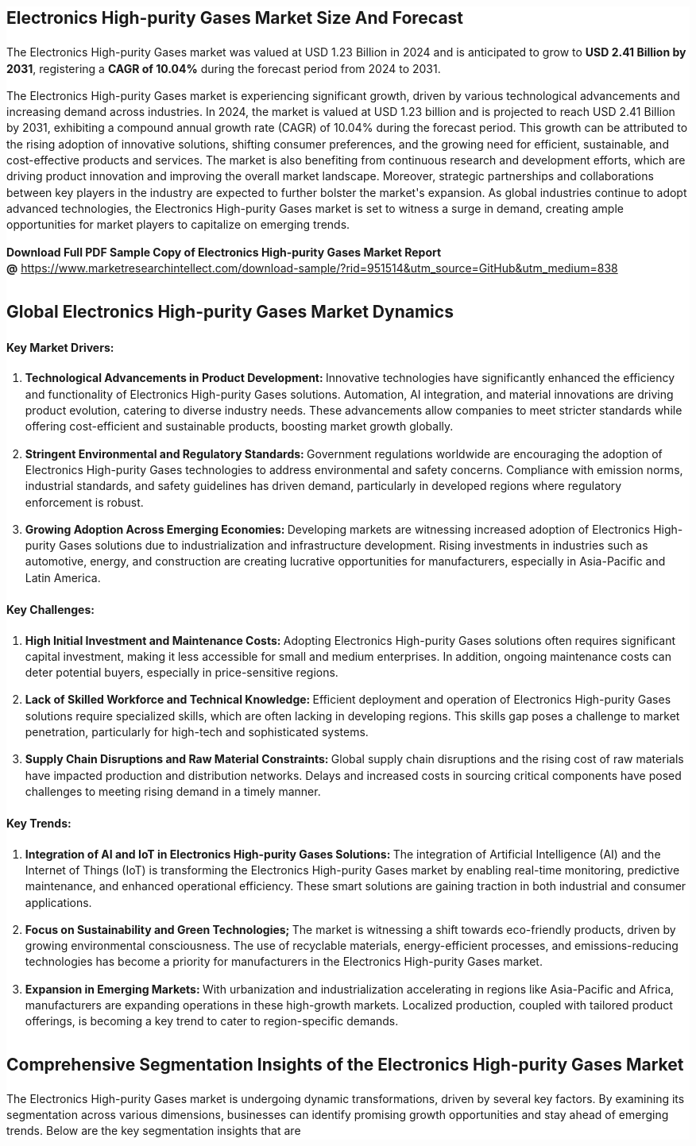 <h2>Electronics High-purity Gases Market Size And Forecast</h2><p>The Electronics High-purity Gases market was valued at USD 1.23 Billion in 2024 and is anticipated to grow to <strong>USD 2.41 Billion by 2031</strong>, registering a <strong>CAGR of 10.04%</strong> during the forecast period from 2024 to 2031.</p><p>The Electronics High-purity Gases market is experiencing significant growth, driven by various technological advancements and increasing demand across industries. In 2024, the market is valued at USD 1.23 billion and is projected to reach USD 2.41 Billion by 2031, exhibiting a compound annual growth rate (CAGR) of 10.04% during the forecast period. This growth can be attributed to the rising adoption of innovative solutions, shifting consumer preferences, and the growing need for efficient, sustainable, and cost-effective products and services. The market is also benefiting from continuous research and development efforts, which are driving product innovation and improving the overall market landscape. Moreover, strategic partnerships and collaborations between key players in the industry are expected to further bolster the market's expansion. As global industries continue to adopt advanced technologies, the Electronics High-purity Gases market is set to witness a surge in demand, creating ample opportunities for market players to capitalize on emerging trends.</p><p><strong>Download Full PDF Sample Copy of Electronics High-purity Gases Market Report @</strong>&nbsp;<a href="https://www.marketresearchintellect.com/download-sample/?rid=951514&amp;utm_source=GitHub&amp;utm_medium=838">https://www.marketresearchintellect.com/download-sample/?rid=951514&amp;utm_source=GitHub&amp;utm_medium=838</a></p><h2>Global Electronics High-purity Gases Market Dynamics</h2><h4><strong>Key Market Drivers:</strong></h4><ol><li><p><strong>Technological Advancements in Product Development:&nbsp;</strong>Innovative technologies have significantly enhanced the efficiency and functionality of Electronics High-purity Gases solutions. Automation, AI integration, and material innovations are driving product evolution, catering to diverse industry needs. These advancements allow companies to meet stricter standards while offering cost-efficient and sustainable products, boosting market growth globally.</p></li><li><p><strong>Stringent Environmental and Regulatory Standards:&nbsp;</strong>Government regulations worldwide are encouraging the adoption of Electronics High-purity Gases technologies to address environmental and safety concerns. Compliance with emission norms, industrial standards, and safety guidelines has driven demand, particularly in developed regions where regulatory enforcement is robust.</p></li><li><p><strong>Growing Adoption Across Emerging Economies:&nbsp;</strong>Developing markets are witnessing increased adoption of Electronics High-purity Gases solutions due to industrialization and infrastructure development. Rising investments in industries such as automotive, energy, and construction are creating lucrative opportunities for manufacturers, especially in Asia-Pacific and Latin America.</p></li></ol><h4><strong>Key Challenges:</strong></h4><ol><li><p><strong>High Initial Investment and Maintenance Costs:&nbsp;</strong>Adopting Electronics High-purity Gases solutions often requires significant capital investment, making it less accessible for small and medium enterprises. In addition, ongoing maintenance costs can deter potential buyers, especially in price-sensitive regions.</p></li><li><p><strong>Lack of Skilled Workforce and Technical Knowledge:&nbsp;</strong>Efficient deployment and operation of Electronics High-purity Gases solutions require specialized skills, which are often lacking in developing regions. This skills gap poses a challenge to market penetration, particularly for high-tech and sophisticated systems.</p></li><li><p><strong>Supply Chain Disruptions and Raw Material Constraints:&nbsp;</strong>Global supply chain disruptions and the rising cost of raw materials have impacted production and distribution networks. Delays and increased costs in sourcing critical components have posed challenges to meeting rising demand in a timely manner.</p></li></ol><h4><strong>Key Trends:</strong></h4><ol><li><p><strong>Integration of AI and IoT in Electronics High-purity Gases Solutions:&nbsp;</strong>The integration of Artificial Intelligence (AI) and the Internet of Things (IoT) is transforming the Electronics High-purity Gases market by enabling real-time monitoring, predictive maintenance, and enhanced operational efficiency. These smart solutions are gaining traction in both industrial and consumer applications.</p></li><li><p><strong>Focus on Sustainability and Green Technologies;&nbsp;</strong>The market is witnessing a shift towards eco-friendly products, driven by growing environmental consciousness. The use of recyclable materials, energy-efficient processes, and emissions-reducing technologies has become a priority for manufacturers in the Electronics High-purity Gases market.</p></li><li><p><strong>Expansion in Emerging Markets:&nbsp;</strong>With urbanization and industrialization accelerating in regions like Asia-Pacific and Africa, manufacturers are expanding operations in these high-growth markets. Localized production, coupled with tailored product offerings, is becoming a key trend to cater to region-specific demands.</p></li></ol><div class="article-main__content" data-test-id="publishing-text-block"><h2>Comprehensive Segmentation Insights of the Electronics High-purity Gases Market</h2><p>The Electronics High-purity Gases market is undergoing dynamic transformations, driven by several key factors. By examining its segmentation across various dimensions, businesses can identify promising growth opportunities and stay ahead of emerging trends. Below are the key segmentation insights that are